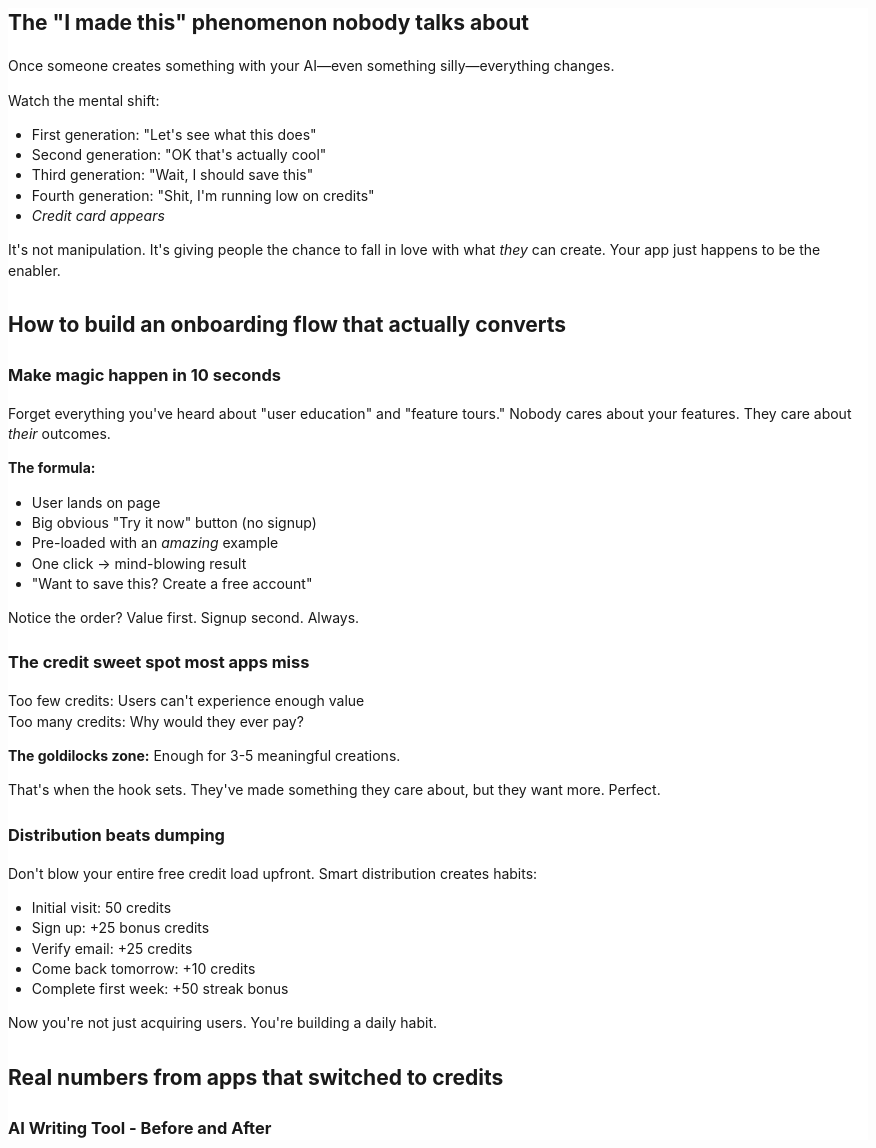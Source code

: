 ## The "I made this" phenomenon nobody talks about

Once someone creates something with your AI—even something silly—everything changes.

Watch the mental shift:
* First generation: "Let's see what this does"
* Second generation: "OK that's actually cool"  
* Third generation: "Wait, I should save this"
* Fourth generation: "Shit, I'm running low on credits"
* *Credit card appears*

It's not manipulation. It's giving people the chance to fall in love with what *they* can create. Your app just happens to be the enabler.

## How to build an onboarding flow that actually converts

### Make magic happen in 10 seconds

Forget everything you've heard about "user education" and "feature tours." Nobody cares about your features. They care about *their* outcomes.

**The formula:**
* User lands on page
* Big obvious "Try it now" button (no signup)
* Pre-loaded with an *amazing* example
* One click → mind-blowing result
* "Want to save this? Create a free account"

Notice the order? Value first. Signup second. Always.

### The credit sweet spot most apps miss

Too few credits: Users can't experience enough value  
Too many credits: Why would they ever pay?

**The goldilocks zone:** Enough for 3-5 meaningful creations. 

That's when the hook sets. They've made something they care about, but they want more. Perfect.

### Distribution beats dumping

Don't blow your entire free credit load upfront. Smart distribution creates habits:

* Initial visit: 50 credits
* Sign up: +25 bonus credits  
* Verify email: +25 credits
* Come back tomorrow: +10 credits
* Complete first week: +50 streak bonus

Now you're not just acquiring users. You're building a daily habit.

## Real numbers from apps that switched to credits

### AI Writing Tool - Before and After
